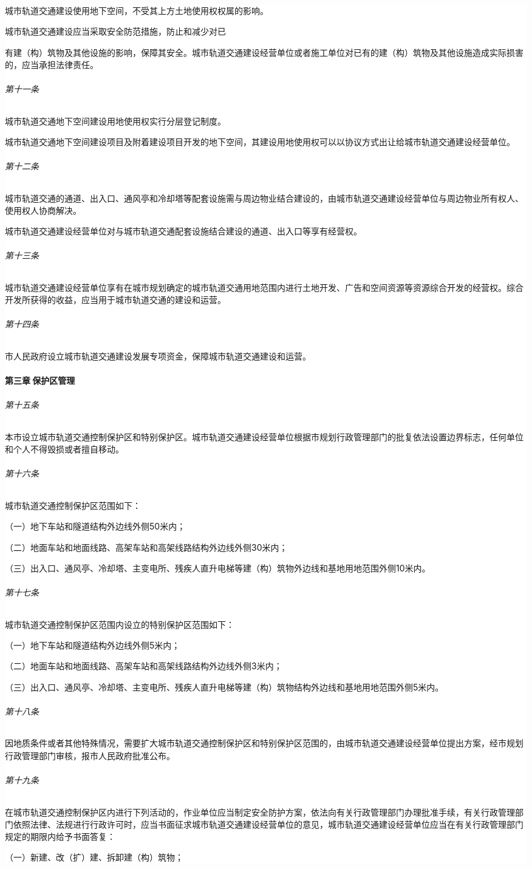 城市轨道交通建设使用地下空间，不受其上方土地使用权权属的影响。

城市轨道交通建设应当采取安全防范措施，防止和减少对已

有建（构）筑物及其他设施的影响，保障其安全。城市轨道交通建设经营单位或者施工单位对已有的建（构）筑物及其他设施造成实际损害的，应当承担法律责任。

###### 第十一条

城市轨道交通地下空间建设用地使用权实行分层登记制度。

城市轨道交通地下空间建设项目及附着建设项目开发的地下空间，其建设用地使用权可以以协议方式出让给城市轨道交通建设经营单位。

###### 第十二条

城市轨道交通的通道、出入口、通风亭和冷却塔等配套设施需与周边物业结合建设的，由城市轨道交通建设经营单位与周边物业所有权人、使用权人协商解决。

城市轨道交通建设经营单位对与城市轨道交通配套设施结合建设的通道、出入口等享有经营权。

###### 第十三条

城市轨道交通建设经营单位享有在城市规划确定的城市轨道交通用地范围内进行土地开发、广告和空间资源等资源综合开发的经营权。综合开发所获得的收益，应当用于城市轨道交通的建设和运营。

###### 第十四条

市人民政府设立城市轨道交通建设发展专项资金，保障城市轨道交通建设和运营。

#### 第三章 保护区管理

###### 第十五条

本市设立城市轨道交通控制保护区和特别保护区。城市轨道交通建设经营单位根据市规划行政管理部门的批复依法设置边界标志，任何单位和个人不得毁损或者擅自移动。

###### 第十六条

城市轨道交通控制保护区范围如下：

（一）地下车站和隧道结构外边线外侧50米内；

（二）地面车站和地面线路、高架车站和高架线路结构外边线外侧30米内；

（三）出入口、通风亭、冷却塔、主变电所、残疾人直升电梯等建（构）筑物外边线和基地用地范围外侧10米内。

###### 第十七条

城市轨道交通控制保护区范围内设立的特别保护区范围如下：

（一）地下车站和隧道结构外边线外侧5米内；

（二）地面车站和地面线路、高架车站和高架线路结构外边线外侧3米内；

（三）出入口、通风亭、冷却塔、主变电所、残疾人直升电梯等建（构）筑物结构外边线和基地用地范围外侧5米内。

###### 第十八条

因地质条件或者其他特殊情况，需要扩大城市轨道交通控制保护区和特别保护区范围的，由城市轨道交通建设经营单位提出方案，经市规划行政管理部门审核，报市人民政府批准公布。

###### 第十九条

在城市轨道交通控制保护区内进行下列活动的，作业单位应当制定安全防护方案，依法向有关行政管理部门办理批准手续，有关行政管理部门依照法律、法规进行行政许可时，应当书面征求城市轨道交通建设经营单位的意见，城市轨道交通建设经营单位应当在有关行政管理部门规定的期限内给予书面答复：

（一）新建、改（扩）建、拆卸建（构）筑物；

